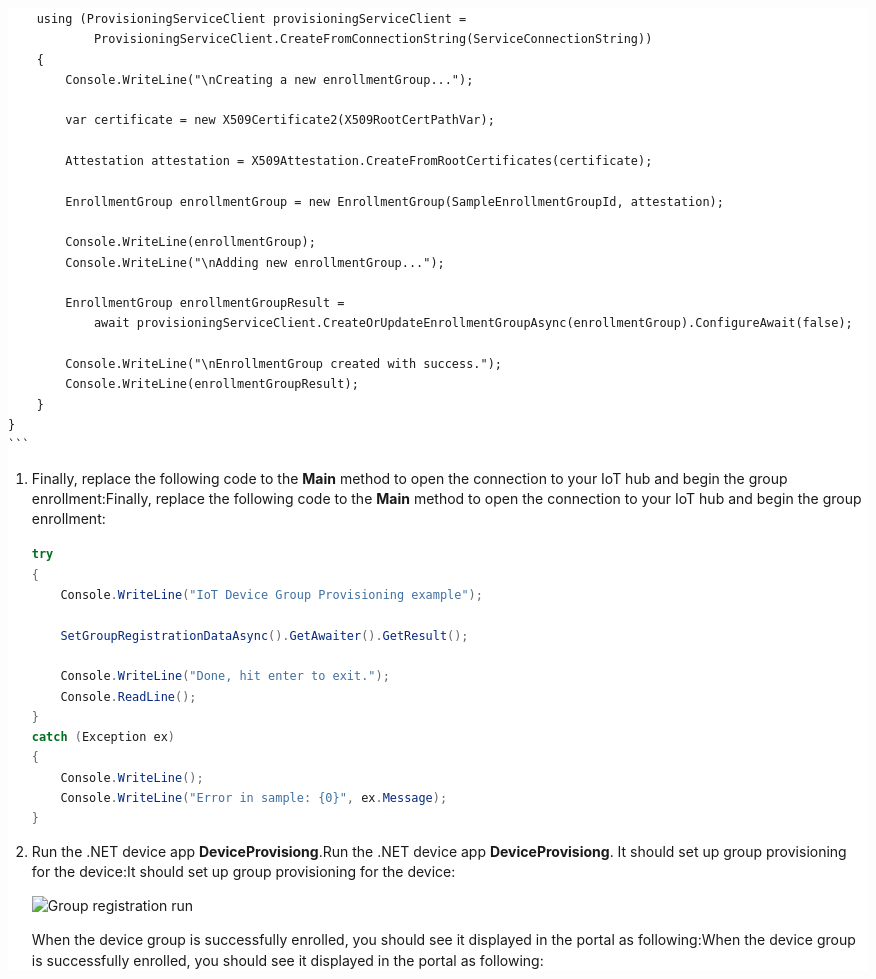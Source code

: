         using (ProvisioningServiceClient provisioningServiceClient =
                ProvisioningServiceClient.CreateFromConnectionString(ServiceConnectionString))
        {
            Console.WriteLine("\nCreating a new enrollmentGroup...");

            var certificate = new X509Certificate2(X509RootCertPathVar);

            Attestation attestation = X509Attestation.CreateFromRootCertificates(certificate);

            EnrollmentGroup enrollmentGroup = new EnrollmentGroup(SampleEnrollmentGroupId, attestation);

            Console.WriteLine(enrollmentGroup);
            Console.WriteLine("\nAdding new enrollmentGroup...");

            EnrollmentGroup enrollmentGroupResult =
                await provisioningServiceClient.CreateOrUpdateEnrollmentGroupAsync(enrollmentGroup).ConfigureAwait(false);

            Console.WriteLine("\nEnrollmentGroup created with success.");
            Console.WriteLine(enrollmentGroupResult);
        }
    }
    ```

1. <span data-ttu-id="d96c1-168">Finally, replace the following code to the **Main** method to open the connection to your IoT hub and begin the group enrollment:</span><span class="sxs-lookup"><span data-stu-id="d96c1-168">Finally, replace the following code to the **Main** method to open the connection to your IoT hub and begin the group enrollment:</span></span>
   
    ```csharp
    try
    {
        Console.WriteLine("IoT Device Group Provisioning example");

        SetGroupRegistrationDataAsync().GetAwaiter().GetResult();
            
        Console.WriteLine("Done, hit enter to exit.");
        Console.ReadLine();
    }
    catch (Exception ex)
    {
        Console.WriteLine();
        Console.WriteLine("Error in sample: {0}", ex.Message);
    }
    ```

1. <span data-ttu-id="d96c1-169">Run the .NET device app **DeviceProvisiong**.</span><span class="sxs-lookup"><span data-stu-id="d96c1-169">Run the .NET device app **DeviceProvisiong**.</span></span> <span data-ttu-id="d96c1-170">It should set up group provisioning for the device:</span><span class="sxs-lookup"><span data-stu-id="d96c1-170">It should set up group provisioning for the device:</span></span> 

    ![Group registration run](./media/tutorial-net-provision-device-to-hub/group.png)

    <span data-ttu-id="d96c1-172">When the device group is successfully enrolled, you should see it displayed in the portal as following:</span><span class="sxs-lookup"><span data-stu-id="d96c1-172">When the device group is successfully enrolled, you should see it displayed in the portal as following:</span></span>

